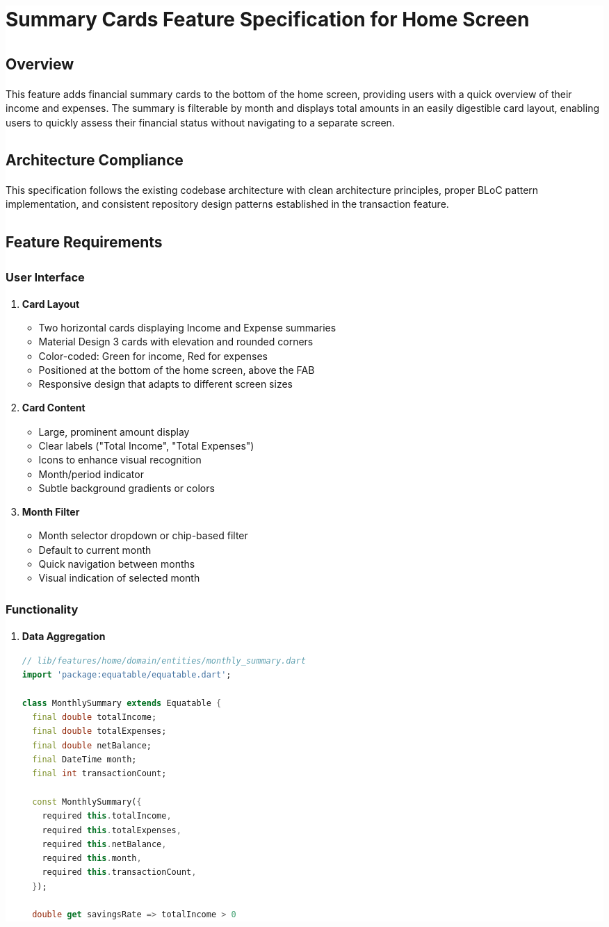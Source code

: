 # Summary Cards Feature Specification for Home Screen

## Overview

This feature adds financial summary cards to the bottom of the home screen, providing users with a quick overview of their income and expenses. The summary is filterable by month and displays total amounts in an easily digestible card layout, enabling users to quickly assess their financial status without navigating to a separate screen.

## Architecture Compliance

This specification follows the existing codebase architecture with clean architecture principles, proper BLoC pattern implementation, and consistent repository design patterns established in the transaction feature.

## Feature Requirements

### User Interface

1. **Card Layout**
   - Two horizontal cards displaying Income and Expense summaries
   - Material Design 3 cards with elevation and rounded corners
   - Color-coded: Green for income, Red for expenses
   - Positioned at the bottom of the home screen, above the FAB
   - Responsive design that adapts to different screen sizes

2. **Card Content**
   - Large, prominent amount display
   - Clear labels ("Total Income", "Total Expenses")
   - Icons to enhance visual recognition
   - Month/period indicator
   - Subtle background gradients or colors

3. **Month Filter**
   - Month selector dropdown or chip-based filter
   - Default to current month
   - Quick navigation between months
   - Visual indication of selected month

### Functionality

1. **Data Aggregation**
   ```dart
   // lib/features/home/domain/entities/monthly_summary.dart
   import 'package:equatable/equatable.dart';

   class MonthlySummary extends Equatable {
     final double totalIncome;
     final double totalExpenses;
     final double netBalance;
     final DateTime month;
     final int transactionCount;
     
     const MonthlySummary({
       required this.totalIncome,
       required this.totalExpenses,
       required this.netBalance,
       required this.month,
       required this.transactionCount,
     });
     
     double get savingsRate => totalIncome > 0 
   ```